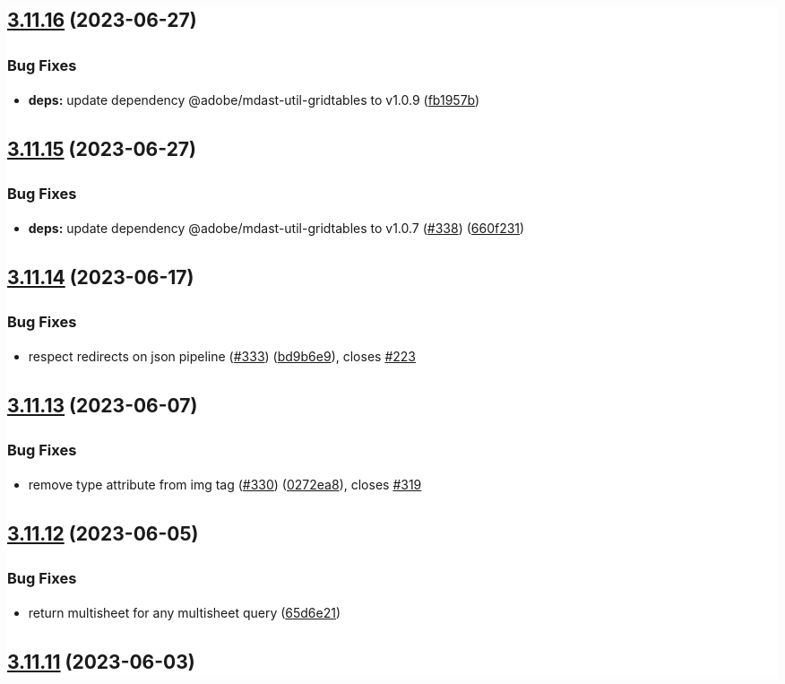 ## [3.11.16](https://github.com/adobe/helix-html-pipeline/compare/v3.11.15...v3.11.16) (2023-06-27)


### Bug Fixes

* **deps:** update dependency @adobe/mdast-util-gridtables to v1.0.9 ([fb1957b](https://github.com/adobe/helix-html-pipeline/commit/fb1957bf6caea152e39f4c8e53a0297126a8509b))

## [3.11.15](https://github.com/adobe/helix-html-pipeline/compare/v3.11.14...v3.11.15) (2023-06-27)


### Bug Fixes

* **deps:** update dependency @adobe/mdast-util-gridtables to v1.0.7 ([#338](https://github.com/adobe/helix-html-pipeline/issues/338)) ([660f231](https://github.com/adobe/helix-html-pipeline/commit/660f231ddbdb2b50a8c76a4be41b6f3bafb42957))

## [3.11.14](https://github.com/adobe/helix-html-pipeline/compare/v3.11.13...v3.11.14) (2023-06-17)


### Bug Fixes

* respect redirects on json pipeline ([#333](https://github.com/adobe/helix-html-pipeline/issues/333)) ([bd9b6e9](https://github.com/adobe/helix-html-pipeline/commit/bd9b6e9d5c98fd0094937b94f447042dc2b7e029)), closes [#223](https://github.com/adobe/helix-html-pipeline/issues/223)

## [3.11.13](https://github.com/adobe/helix-html-pipeline/compare/v3.11.12...v3.11.13) (2023-06-07)


### Bug Fixes

* remove type attribute from img tag ([#330](https://github.com/adobe/helix-html-pipeline/issues/330)) ([0272ea8](https://github.com/adobe/helix-html-pipeline/commit/0272ea8652e651581c1e29fd8ccd707fd1df3104)), closes [#319](https://github.com/adobe/helix-html-pipeline/issues/319)

## [3.11.12](https://github.com/adobe/helix-html-pipeline/compare/v3.11.11...v3.11.12) (2023-06-05)


### Bug Fixes

* return multisheet for any multisheet query ([65d6e21](https://github.com/adobe/helix-html-pipeline/commit/65d6e21ab40611689ef59af949917805c941f116))

## [3.11.11](https://github.com/adobe/helix-html-pipeline/compare/v3.11.10...v3.11.11) (2023-06-03)
